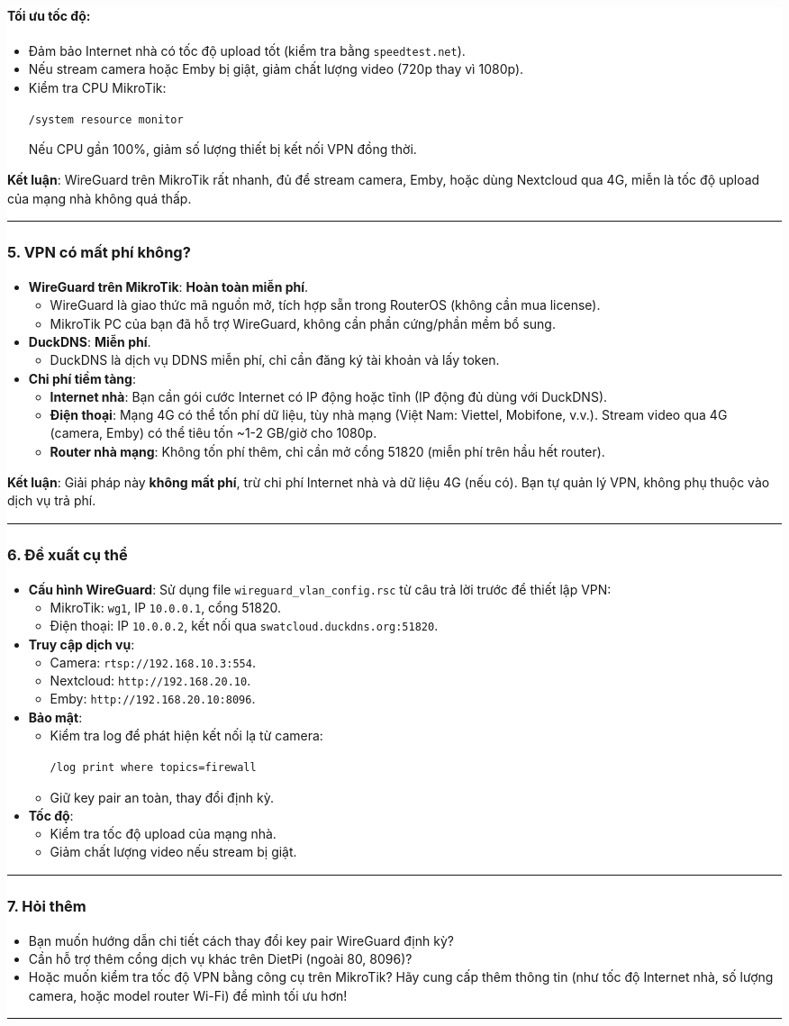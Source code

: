 #### **Tối ưu tốc độ**:
- Đảm bảo Internet nhà có tốc độ upload tốt (kiểm tra bằng `speedtest.net`).
- Nếu stream camera hoặc Emby bị giật, giảm chất lượng video (720p thay vì 1080p).
- Kiểm tra CPU MikroTik:
  ```
  /system resource monitor
  ```
  Nếu CPU gần 100%, giảm số lượng thiết bị kết nối VPN đồng thời.

**Kết luận**: WireGuard trên MikroTik rất nhanh, đủ để stream camera, Emby, hoặc dùng Nextcloud qua 4G, miễn là tốc độ upload của mạng nhà không quá thấp.

---

### 5. VPN có mất phí không?
- **WireGuard trên MikroTik**: **Hoàn toàn miễn phí**.
  - WireGuard là giao thức mã nguồn mở, tích hợp sẵn trong RouterOS (không cần mua license).
  - MikroTik PC của bạn đã hỗ trợ WireGuard, không cần phần cứng/phần mềm bổ sung.
- **DuckDNS**: **Miễn phí**.
  - DuckDNS là dịch vụ DDNS miễn phí, chỉ cần đăng ký tài khoản và lấy token.
- **Chi phí tiềm tàng**:
  - **Internet nhà**: Bạn cần gói cước Internet có IP động hoặc tĩnh (IP động đủ dùng với DuckDNS).
  - **Điện thoại**: Mạng 4G có thể tốn phí dữ liệu, tùy nhà mạng (Việt Nam: Viettel, Mobifone, v.v.). Stream video qua 4G (camera, Emby) có thể tiêu tốn ~1-2 GB/giờ cho 1080p.
  - **Router nhà mạng**: Không tốn phí thêm, chỉ cần mở cổng 51820 (miễn phí trên hầu hết router).

**Kết luận**: Giải pháp này **không mất phí**, trừ chi phí Internet nhà và dữ liệu 4G (nếu có). Bạn tự quản lý VPN, không phụ thuộc vào dịch vụ trả phí.

---

### 6. Đề xuất cụ thể
- **Cấu hình WireGuard**: Sử dụng file `wireguard_vlan_config.rsc` từ câu trả lời trước để thiết lập VPN:
  - MikroTik: `wg1`, IP `10.0.0.1`, cổng 51820.
  - Điện thoại: IP `10.0.0.2`, kết nối qua `swatcloud.duckdns.org:51820`.
- **Truy cập dịch vụ**:
  - Camera: `rtsp://192.168.10.3:554`.
  - Nextcloud: `http://192.168.20.10`.
  - Emby: `http://192.168.20.10:8096`.
- **Bảo mật**:
  - Kiểm tra log để phát hiện kết nối lạ từ camera:
    ```
    /log print where topics=firewall
    ```
  - Giữ key pair an toàn, thay đổi định kỳ.
- **Tốc độ**:
  - Kiểm tra tốc độ upload của mạng nhà.
  - Giảm chất lượng video nếu stream bị giật.

---

### 7. Hỏi thêm
- Bạn muốn hướng dẫn chi tiết cách thay đổi key pair WireGuard định kỳ?
- Cần hỗ trợ thêm cổng dịch vụ khác trên DietPi (ngoài 80, 8096)?
- Hoặc muốn kiểm tra tốc độ VPN bằng công cụ trên MikroTik?
Hãy cung cấp thêm thông tin (như tốc độ Internet nhà, số lượng camera, hoặc model router Wi-Fi) để mình tối ưu hơn!
---